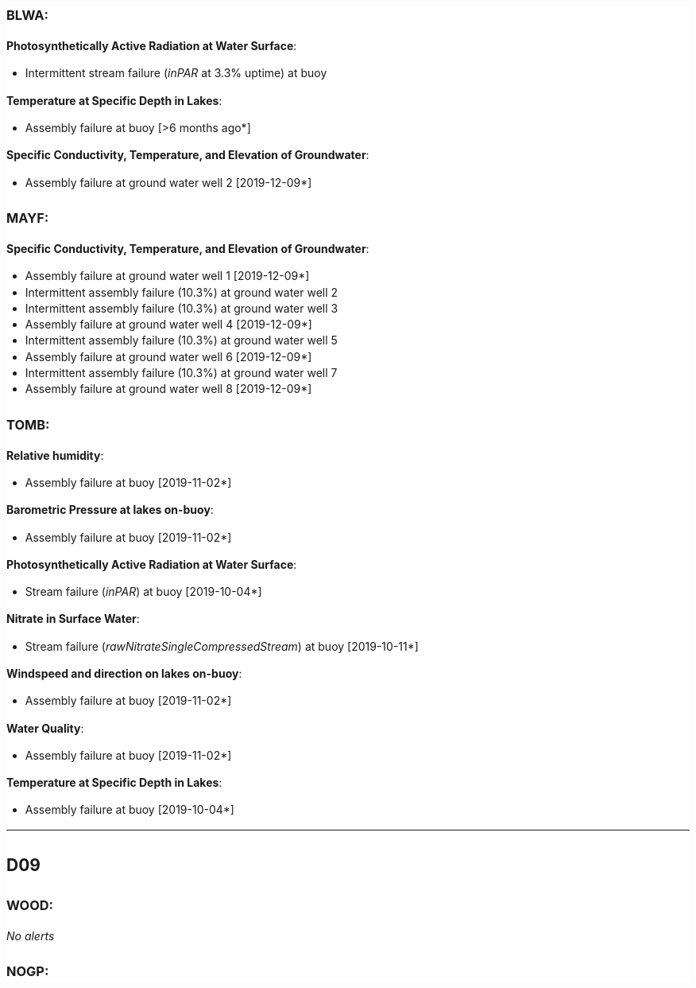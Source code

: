 ### BLWA:

**Photosynthetically Active Radiation at Water Surface**:
 - Intermittent stream failure (_inPAR_ at 3.3% uptime) at buoy

**Temperature at Specific Depth in Lakes**:
 - Assembly failure at buoy [>6 months ago*]

**Specific Conductivity, Temperature, and Elevation of Groundwater**:
 - Assembly failure at ground water well 2 [2019-12-09*]

### MAYF:

**Specific Conductivity, Temperature, and Elevation of Groundwater**:
 - Assembly failure at ground water well 1 [2019-12-09*]
 - Intermittent assembly failure (10.3%) at ground water well 2
 - Intermittent assembly failure (10.3%) at ground water well 3
 - Assembly failure at ground water well 4 [2019-12-09*]
 - Intermittent assembly failure (10.3%) at ground water well 5
 - Assembly failure at ground water well 6 [2019-12-09*]
 - Intermittent assembly failure (10.3%) at ground water well 7
 - Assembly failure at ground water well 8 [2019-12-09*]

### TOMB:

**Relative humidity**:
 - Assembly failure at buoy [2019-11-02*]

**Barometric Pressure at lakes on-buoy**:
 - Assembly failure at buoy [2019-11-02*]

**Photosynthetically Active Radiation at Water Surface**:
 - Stream failure (_inPAR_) at buoy [2019-10-04*]

**Nitrate in Surface Water**:
 - Stream failure (_rawNitrateSingleCompressedStream_) at buoy [2019-10-11*]

**Windspeed and direction on lakes on-buoy**:
 - Assembly failure at buoy [2019-11-02*]

**Water Quality**:
 - Assembly failure at buoy [2019-11-02*]

**Temperature at Specific Depth in Lakes**:
 - Assembly failure at buoy [2019-10-04*]

***
## D09

### WOOD:

_No alerts_

### NOGP:
